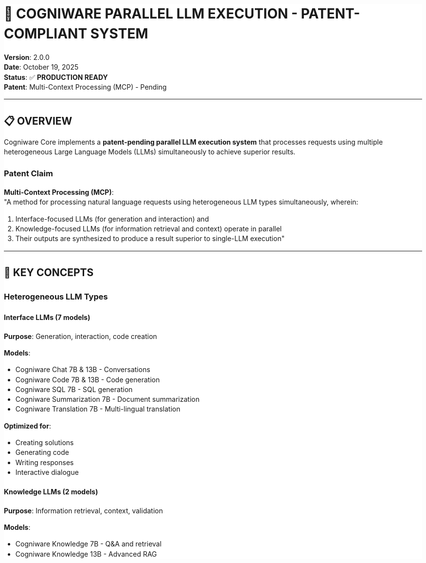 # 🚀 COGNIWARE PARALLEL LLM EXECUTION - PATENT-COMPLIANT SYSTEM

**Version**: 2.0.0  
**Date**: October 19, 2025  
**Status**: ✅ **PRODUCTION READY**  
**Patent**: Multi-Context Processing (MCP) - Pending

---

## 📋 OVERVIEW

Cogniware Core implements a **patent-pending parallel LLM execution system** that processes requests using multiple heterogeneous Large Language Models (LLMs) simultaneously to achieve superior results.

### Patent Claim

**Multi-Context Processing (MCP)**:  
"A method for processing natural language requests using heterogeneous LLM types simultaneously, wherein:
1. Interface-focused LLMs (for generation and interaction) and
2. Knowledge-focused LLMs (for information retrieval and context) operate in parallel
3. Their outputs are synthesized to produce a result superior to single-LLM execution"

---

## 🎯 KEY CONCEPTS

### Heterogeneous LLM Types

#### **Interface LLMs** (7 models)
**Purpose**: Generation, interaction, code creation

**Models**:
- Cogniware Chat 7B & 13B - Conversations
- Cogniware Code 7B & 13B - Code generation
- Cogniware SQL 7B - SQL generation
- Cogniware Summarization 7B - Document summarization
- Cogniware Translation 7B - Multi-lingual translation

**Optimized for**:
- Creating solutions
- Generating code
- Writing responses
- Interactive dialogue

#### **Knowledge LLMs** (2 models)
**Purpose**: Information retrieval, context, validation

**Models**:
- Cogniware Knowledge 7B - Q&A and retrieval
- Cogniware Knowledge 13B - Advanced RAG
